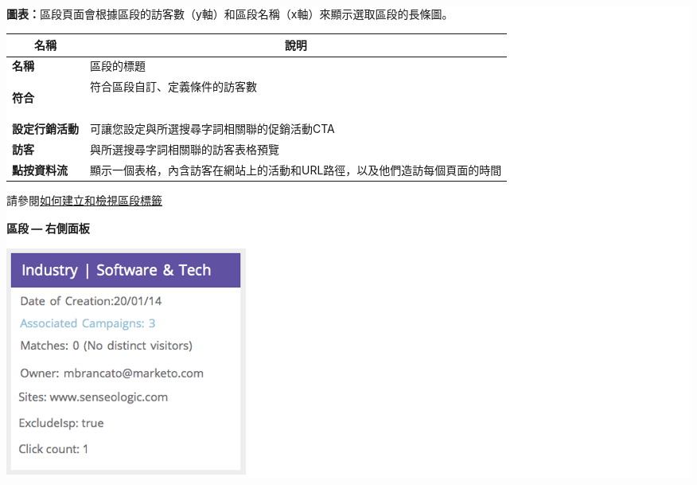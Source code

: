 **圖表：**&#x200B;區段頁面會根據區段的訪客數（y軸）和區段名稱（x軸）來顯示選取區段的長條圖。

<table>
 <thead>
  <tr>
   <th colspan="1" rowspan="1">名稱</th>
   <th colspan="1" rowspan="1">說明</th>
  </tr>
 </thead>
 <tbody>
  <tr>
   <td colspan="1" rowspan="1"><strong>名稱</strong></td>
   <td colspan="1" rowspan="1">區段的標題</td>
  </tr>
  <tr>
   <td colspan="1" rowspan="1"><p><strong>符合</strong></p></td>
   <td colspan="1" rowspan="1">符合區段自訂、定義條件的訪客數</td>
  </tr>
  <tr>
   <td colspan="1" rowspan="1"><strong>設定行銷活動</strong></td>
   <td colspan="1" rowspan="1">可讓您設定與所選搜尋字詞相關聯的促銷活動CTA</td>
  </tr>
  <tr>
   <td colspan="1"><strong>訪客</strong></td>
   <td colspan="1">與所選搜尋字詞相關聯的訪客表格預覽</td>
  </tr>
  <tr>
   <td colspan="1" rowspan="1"><strong>點按資料流</strong></td>
   <td colspan="1" rowspan="1">顯示一個表格，內含訪客在網站上的活動和URL路徑，以及他們造訪每個頁面的時間 </td>
  </tr>
 </tbody>
</table>

請參閱[如何建立和檢視區段標籤](/help/marketo/product-docs/web-personalization/using-web-segments/label-your-segment.md)

**區段 — 右側面板**

![](assets/image2014-11-12-10-3a46-3a32.png)
